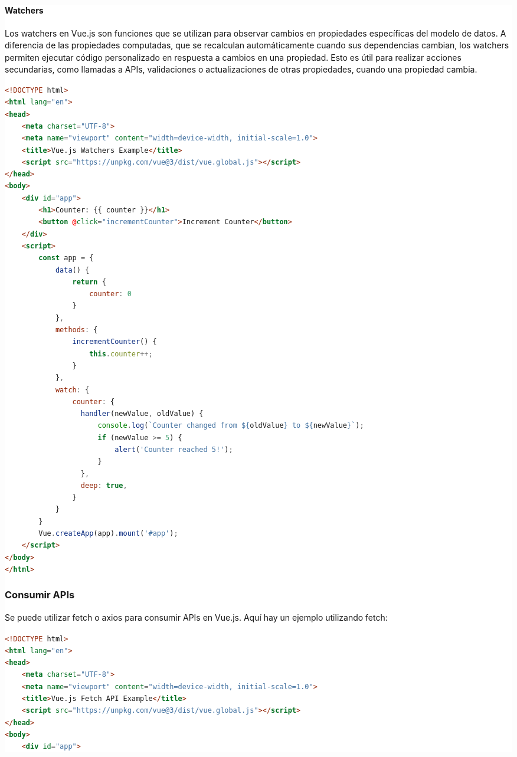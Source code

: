 #### Watchers
Los watchers en Vue.js son funciones que se utilizan para observar cambios en propiedades específicas del modelo de datos. A diferencia de las propiedades computadas, que se recalculan automáticamente cuando sus dependencias cambian, los watchers permiten ejecutar código personalizado en respuesta a cambios en una propiedad. Esto es útil para realizar acciones secundarias, como llamadas a APIs, validaciones o actualizaciones de otras propiedades, cuando una propiedad cambia.
```html
<!DOCTYPE html>
<html lang="en">
<head>
    <meta charset="UTF-8">
    <meta name="viewport" content="width=device-width, initial-scale=1.0">
    <title>Vue.js Watchers Example</title>
    <script src="https://unpkg.com/vue@3/dist/vue.global.js"></script>
</head>
<body>
    <div id="app">
        <h1>Counter: {{ counter }}</h1>
        <button @click="incrementCounter">Increment Counter</button>
    </div>
    <script>
        const app = {
            data() {
                return {
                    counter: 0
                }
            },
            methods: {
                incrementCounter() {
                    this.counter++;
                }
            },
            watch: {
                counter: {
                  handler(newValue, oldValue) {
                      console.log(`Counter changed from ${oldValue} to ${newValue}`);
                      if (newValue >= 5) {
                          alert('Counter reached 5!');
                      }
                  },
                  deep: true,
                }
            }
        }
        Vue.createApp(app).mount('#app');
    </script>
</body>
</html>
```

### Consumir APIs
Se puede utilizar fetch o axios para consumir APIs en Vue.js. Aquí hay un ejemplo utilizando fetch:
```html
<!DOCTYPE html>
<html lang="en">
<head>
    <meta charset="UTF-8">
    <meta name="viewport" content="width=device-width, initial-scale=1.0">
    <title>Vue.js Fetch API Example</title>
    <script src="https://unpkg.com/vue@3/dist/vue.global.js"></script>
</head>
<body>
    <div id="app">
```